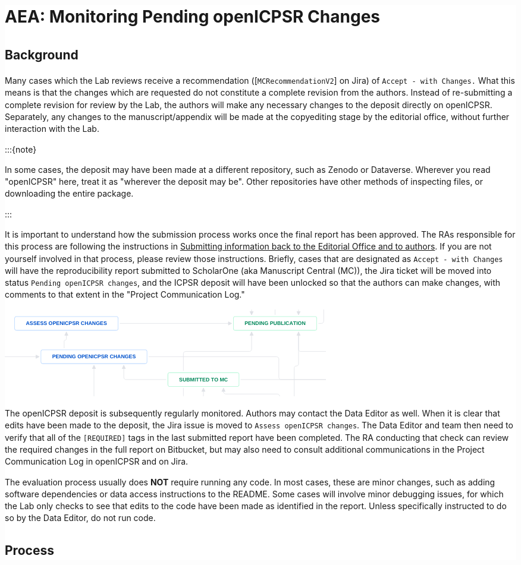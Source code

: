 # AEA: Monitoring Pending openICPSR Changes

## Background

Many cases which the Lab reviews receive a recommendation ([`MCRecommendationV2`] on Jira) of `Accept - with Changes.` What this means is that the changes which are requested do not constitute a complete revision from the authors. Instead of re-submitting a complete revision for review by the Lab, the authors will make any necessary changes to the deposit directly on openICPSR. Separately, any changes to the manuscript/appendix will be made at the copyediting stage by the editorial office, without further interaction with the Lab.


:::{note}

 In some cases,   the deposit may have been made at a different repository, such as Zenodo or Dataverse. Wherever you read "openICPSR" here, treat it as "wherever the deposit may be". Other repositories have other methods of inspecting files, or downloading the entire package. 
 
:::

It is important to understand how the submission process works once the final report has been approved. The RAs responsible for this process are following the instructions in [Submitting information back to the Editorial Office and to authors](aea-interfacing-with-the-journal-management-system). If you are not yourself involved in that process, please review those instructions. Briefly, cases that are designated as `Accept - with Changes` will have the reproducibility report submitted to ScholarOne (aka Manuscript Central (MC)), the Jira ticket will be moved into status `Pending openICPSR changes`, and the ICPSR deposit will have been unlocked so that the authors can make changes, with comments to that extent in the "Project Communication Log." 

![partial process](images/pending_openicpsr.png)

The openICPSR deposit is subsequently regularly monitored. Authors may contact the Data Editor as well. When it is clear that edits have been made to the deposit, the Jira issue is moved to `Assess openICPSR changes`. The Data Editor and team then need to verify that all of the `[REQUIRED]` tags in the last submitted report have been completed. The RA conducting that check can review the required changes in the full report on Bitbucket, but may also need to consult additional communications in the Project Communication Log in openICPSR and on Jira.

The evaluation process usually does **NOT** require running any code. In most cases, these are minor changes, such as adding software dependencies or data access instructions to the README. Some cases will involve minor debugging issues, for which the Lab  only checks to see that edits to the code have been made as identified in the report. Unless specifically instructed to do so by the Data Editor, do not run code.

## Process
